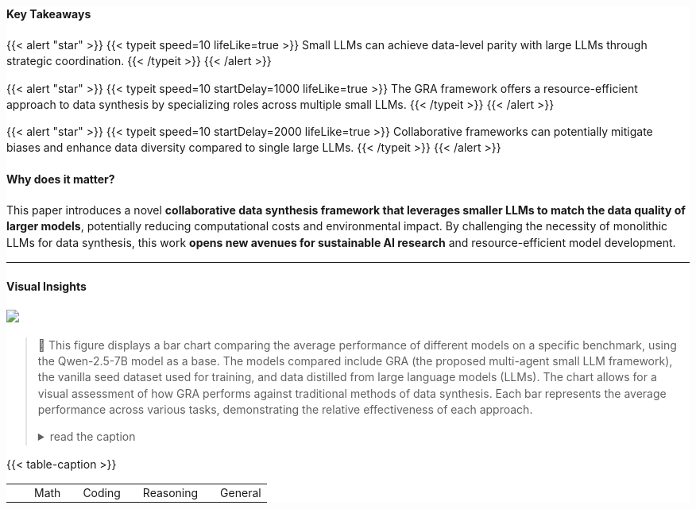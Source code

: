 
#### Key Takeaways

{{< alert "star" >}}
{{< typeit speed=10 lifeLike=true >}} Small LLMs can achieve data-level parity with large LLMs through strategic coordination. {{< /typeit >}}
{{< /alert >}}

{{< alert "star" >}}
{{< typeit speed=10 startDelay=1000 lifeLike=true >}} The GRA framework offers a resource-efficient approach to data synthesis by specializing roles across multiple small LLMs. {{< /typeit >}}
{{< /alert >}}

{{< alert "star" >}}
{{< typeit speed=10 startDelay=2000 lifeLike=true >}} Collaborative frameworks can potentially mitigate biases and enhance data diversity compared to single large LLMs. {{< /typeit >}}
{{< /alert >}}

#### Why does it matter?
This paper introduces a novel **collaborative data synthesis framework that leverages smaller LLMs to match the data quality of larger models**, potentially reducing computational costs and environmental impact. By challenging the necessity of monolithic LLMs for data synthesis, this work **opens new avenues for sustainable AI research** and resource-efficient model development.

------
#### Visual Insights



![](https://arxiv.org/html/2504.12322/x1.png)

> 🔼 This figure displays a bar chart comparing the average performance of different models on a specific benchmark, using the Qwen-2.5-7B model as a base.  The models compared include GRA (the proposed multi-agent small LLM framework), the vanilla seed dataset used for training, and data distilled from large language models (LLMs).  The chart allows for a visual assessment of how GRA performs against traditional methods of data synthesis.  Each bar represents the average performance across various tasks, demonstrating the relative effectiveness of each approach.
> <details><summary>read the caption</summary></details>





{{< table-caption >}}
<table class="ltx_tabular ltx_align_middle" id="S4.T1.1.1">
<tr class="ltx_tr" id="S4.T1.1.1.1">
<td class="ltx_td ltx_border_t" id="S4.T1.1.1.1.1" style="padding-top:0.75pt;padding-bottom:0.75pt;"></td>
<td class="ltx_td ltx_border_t" id="S4.T1.1.1.1.2" style="padding-top:0.75pt;padding-bottom:0.75pt;"></td>
<td class="ltx_td ltx_align_center ltx_border_t" colspan="2" id="S4.T1.1.1.1.3" style="padding-top:0.75pt;padding-bottom:0.75pt;"><span class="ltx_text ltx_font_bold" id="S4.T1.1.1.1.3.1">Math</span></td>
<td class="ltx_td ltx_border_t" id="S4.T1.1.1.1.4" style="padding-top:0.75pt;padding-bottom:0.75pt;"></td>
<td class="ltx_td ltx_align_center ltx_border_t" colspan="2" id="S4.T1.1.1.1.5" style="padding-top:0.75pt;padding-bottom:0.75pt;"><span class="ltx_text ltx_font_bold" id="S4.T1.1.1.1.5.1">Coding</span></td>
<td class="ltx_td ltx_border_t" id="S4.T1.1.1.1.6" style="padding-top:0.75pt;padding-bottom:0.75pt;"></td>
<td class="ltx_td ltx_align_center ltx_border_t" colspan="4" id="S4.T1.1.1.1.7" style="padding-top:0.75pt;padding-bottom:0.75pt;"><span class="ltx_text ltx_font_bold" id="S4.T1.1.1.1.7.1">Reasoning</span></td>
<td class="ltx_td ltx_border_t" id="S4.T1.1.1.1.8" style="padding-top:0.75pt;padding-bottom:0.75pt;"></td>
<td class="ltx_td ltx_align_center ltx_border_t" colspan="2" id="S4.T1.1.1.1.9" style="padding-top:0.75pt;padding-bottom:0.75pt;"><span class="ltx_text ltx_font_bold" id="S4.T1.1.1.1.9.1">General</span></td>